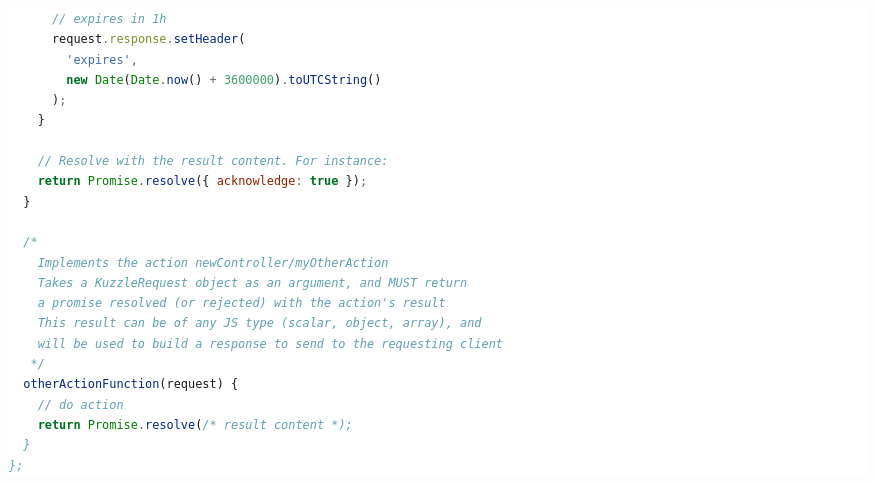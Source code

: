 ```js
      // expires in 1h
      request.response.setHeader(
        'expires',
        new Date(Date.now() + 3600000).toUTCString()
      );
    }

    // Resolve with the result content. For instance:
    return Promise.resolve({ acknowledge: true });
  }

  /*
    Implements the action newController/myOtherAction
    Takes a KuzzleRequest object as an argument, and MUST return
    a promise resolved (or rejected) with the action's result
    This result can be of any JS type (scalar, object, array), and
    will be used to build a response to send to the requesting client
   */
  otherActionFunction(request) {
    // do action
    return Promise.resolve(/* result content *);
  }
};
```
